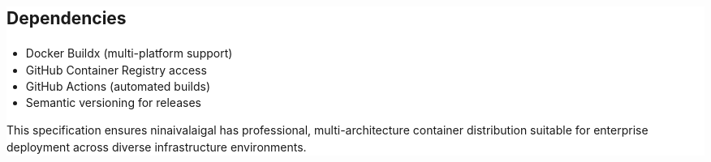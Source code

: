 ## Dependencies

- Docker Buildx (multi-platform support)
- GitHub Container Registry access
- GitHub Actions (automated builds)
- Semantic versioning for releases

This specification ensures ninaivalaigal has professional, multi-architecture container distribution suitable for enterprise deployment across diverse infrastructure environments.
